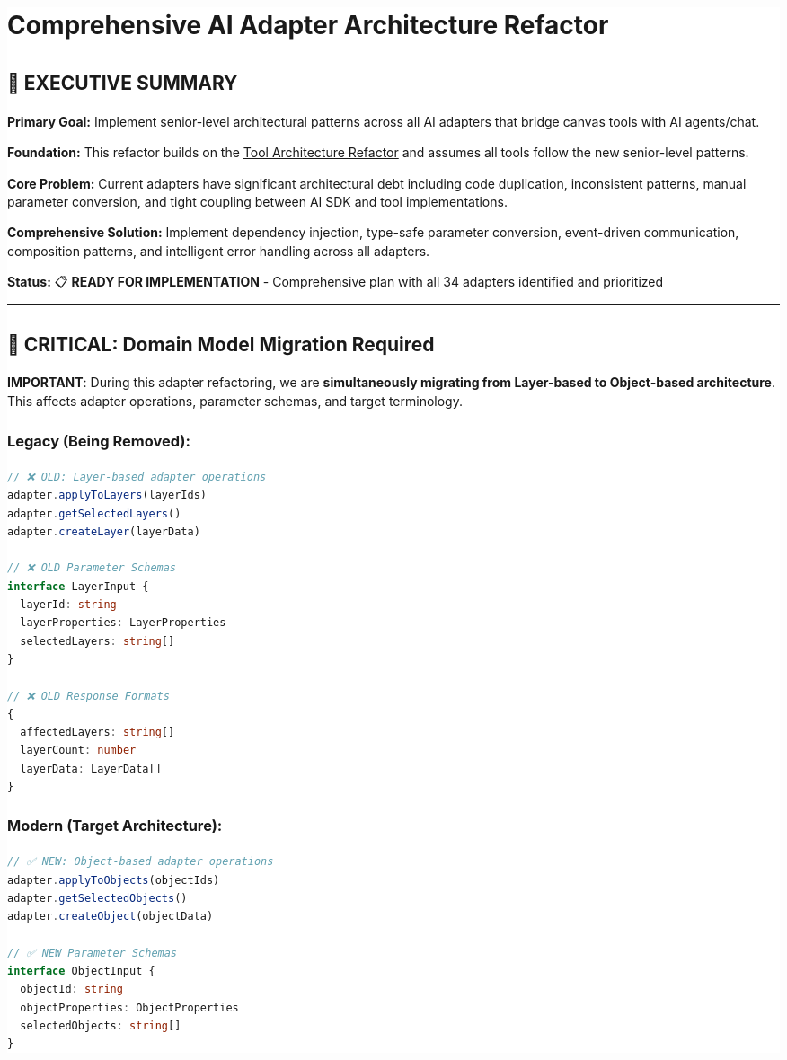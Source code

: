 # Comprehensive AI Adapter Architecture Refactor

## 🎯 **EXECUTIVE SUMMARY**

**Primary Goal:** Implement senior-level architectural patterns across all AI adapters that bridge canvas tools with AI agents/chat.

**Foundation:** This refactor builds on the [Tool Architecture Refactor](./tool-refactor.md) and assumes all tools follow the new senior-level patterns.

**Core Problem:** Current adapters have significant architectural debt including code duplication, inconsistent patterns, manual parameter conversion, and tight coupling between AI SDK and tool implementations.

**Comprehensive Solution:** Implement dependency injection, type-safe parameter conversion, event-driven communication, composition patterns, and intelligent error handling across all adapters.

**Status:** 📋 **READY FOR IMPLEMENTATION** - Comprehensive plan with all 34 adapters identified and prioritized

---

## 🚨 **CRITICAL: Domain Model Migration Required**

**IMPORTANT**: During this adapter refactoring, we are **simultaneously migrating from Layer-based to Object-based architecture**. This affects adapter operations, parameter schemas, and target terminology.

### **Legacy (Being Removed):**
```typescript
// ❌ OLD: Layer-based adapter operations
adapter.applyToLayers(layerIds)
adapter.getSelectedLayers()
adapter.createLayer(layerData)

// ❌ OLD Parameter Schemas
interface LayerInput {
  layerId: string
  layerProperties: LayerProperties
  selectedLayers: string[]
}

// ❌ OLD Response Formats
{
  affectedLayers: string[]
  layerCount: number
  layerData: LayerData[]
}
```

### **Modern (Target Architecture):**
```typescript
// ✅ NEW: Object-based adapter operations
adapter.applyToObjects(objectIds)
adapter.getSelectedObjects()
adapter.createObject(objectData)

// ✅ NEW Parameter Schemas
interface ObjectInput {
  objectId: string
  objectProperties: ObjectProperties
  selectedObjects: string[]
}

```